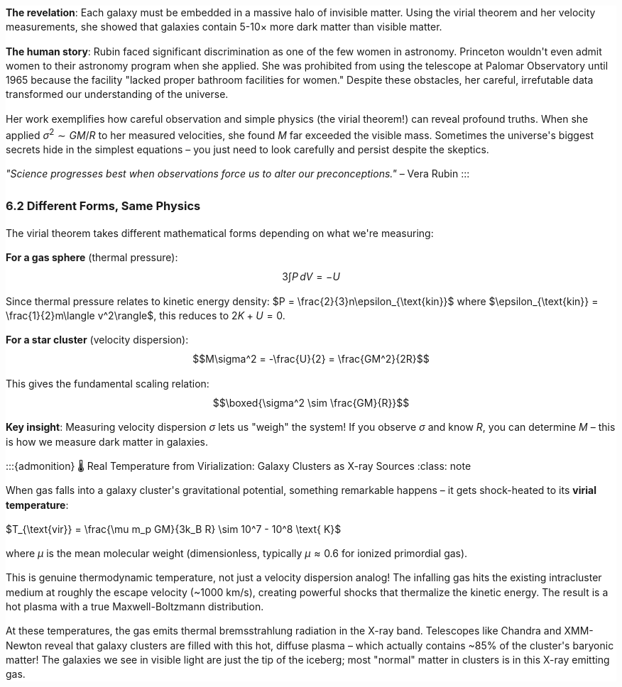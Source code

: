 **The revelation**: Each galaxy must be embedded in a massive halo of invisible matter. Using the virial theorem and her velocity measurements, she showed that galaxies contain 5-10× more dark matter than visible matter.

**The human story**: Rubin faced significant discrimination as one of the few women in astronomy. Princeton wouldn't even admit women to their astronomy program when she applied. She was prohibited from using the telescope at Palomar Observatory until 1965 because the facility "lacked proper bathroom facilities for women." Despite these obstacles, her careful, irrefutable data transformed our understanding of the universe.

Her work exemplifies how careful observation and simple physics (the virial theorem!) can reveal profound truths. When she applied $\sigma^2 \sim GM/R$ to her measured velocities, she found $M$ far exceeded the visible mass. Sometimes the universe's biggest secrets hide in the simplest equations – you just need to look carefully and persist despite the skeptics.

*"Science progresses best when observations force us to alter our preconceptions."* – Vera Rubin
:::

### 6.2 Different Forms, Same Physics

The virial theorem takes different mathematical forms depending on what we're measuring:

**For a gas sphere** (thermal pressure):
$$3\int P \, dV = -U$$

Since thermal pressure relates to kinetic energy density: $P = \frac{2}{3}n\epsilon_{\text{kin}}$ where $\epsilon_{\text{kin}} = \frac{1}{2}m\langle v^2\rangle$, this reduces to $2K + U = 0$.

**For a star cluster** (velocity dispersion):
$$M\sigma^2 = -\frac{U}{2} = \frac{GM^2}{2R}$$

This gives the fundamental scaling relation:
$$\boxed{\sigma^2 \sim \frac{GM}{R}}$$

**Key insight**: Measuring velocity dispersion $\sigma$ lets us "weigh" the system! If you observe $\sigma$ and know $R$, you can determine $M$ – this is how we measure dark matter in galaxies.

:::{admonition} 🌡️ Real Temperature from Virialization: Galaxy Clusters as X-ray Sources
:class: note

When gas falls into a galaxy cluster's gravitational potential, something remarkable happens – it gets shock-heated to its **virial temperature**:

$T_{\text{vir}} = \frac{\mu m_p GM}{3k_B R} \sim 10^7 - 10^8 \text{ K}$

where $\mu$ is the mean molecular weight (dimensionless, typically $\mu \approx 0.6$ for ionized primordial gas).

This is genuine thermodynamic temperature, not just a velocity dispersion analog! The infalling gas hits the existing intracluster medium at roughly the escape velocity (~1000 km/s), creating powerful shocks that thermalize the kinetic energy. The result is a hot plasma with a true Maxwell-Boltzmann distribution.



At these temperatures, the gas emits thermal bremsstrahlung radiation in the X-ray band. Telescopes like Chandra and XMM-Newton reveal that galaxy clusters are filled with this hot, diffuse plasma – which actually contains ~85% of the cluster's baryonic matter! The galaxies we see in visible light are just the tip of the iceberg; most "normal" matter in clusters is in this X-ray emitting gas.
